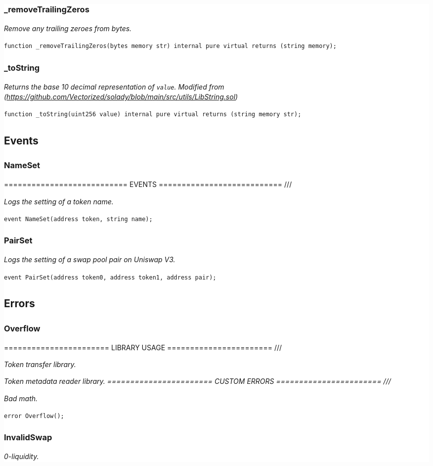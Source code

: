 ### _removeTrailingZeros

*Remove any trailing zeroes from bytes.*


```solidity
function _removeTrailingZeros(bytes memory str) internal pure virtual returns (string memory);
```

### _toString

*Returns the base 10 decimal representation of `value`.
Modified from (https://github.com/Vectorized/solady/blob/main/src/utils/LibString.sol)*


```solidity
function _toString(uint256 value) internal pure virtual returns (string memory str);
```

## Events
### NameSet
=========================== EVENTS =========================== ///

*Logs the setting of a token name.*


```solidity
event NameSet(address token, string name);
```

### PairSet
*Logs the setting of a swap pool pair on Uniswap V3.*


```solidity
event PairSet(address token0, address token1, address pair);
```

## Errors
### Overflow
======================= LIBRARY USAGE ======================= ///

*Token transfer library.*

*Token metadata reader library.
======================= CUSTOM ERRORS ======================= ///*

*Bad math.*


```solidity
error Overflow();
```

### InvalidSwap
*0-liquidity.*
